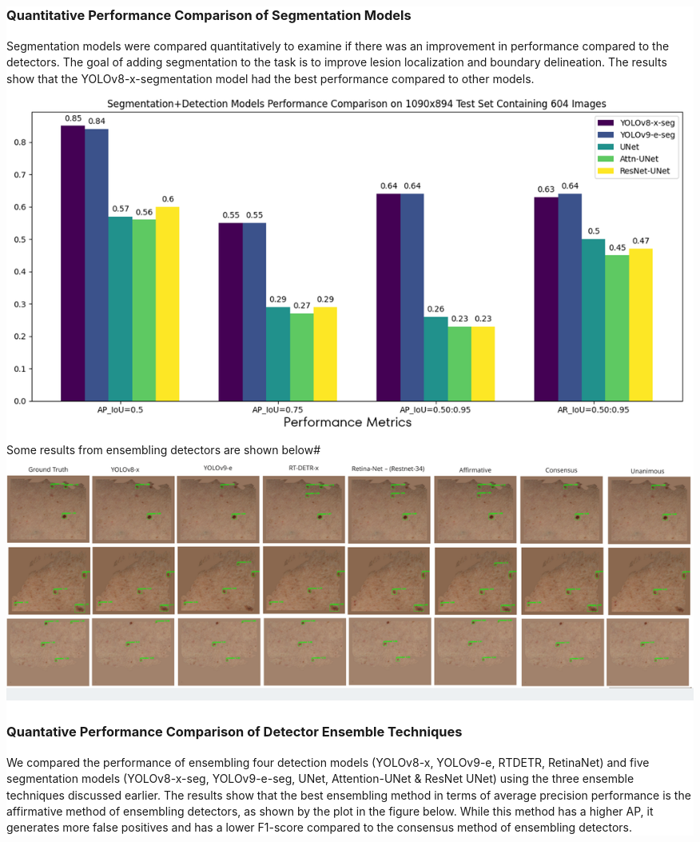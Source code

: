 ### Quantitative Performance Comparison of Segmentation Models
Segmentation models were compared quantitatively to examine if there was an improvement in performance compared to the detectors. The goal of adding segmentation to the task is to improve lesion localization and boundary delineation. The results show that the YOLOv8-x-segmentation model had the best performance compared to other models.

![Segmentation Models Comparison Image](images/seg-models-perf.png)

Some results from ensembling detectors are shown below#
![Segmentation Models Comparison Image](images/ensemble-comp.png)

### Quantative Performance Comparison of Detector Ensemble Techniques
We compared the performance of ensembling four detection models (YOLOv8-x, YOLOv9-e, RTDETR, RetinaNet) and five segmentation models (YOLOv8-x-seg, YOLOv9-e-seg, UNet, Attention-UNet & ResNet UNet) using the three ensemble techniques discussed earlier. The results show that the best ensembling method in terms of average precision performance is the affirmative method of ensembling detectors, as shown by the plot in the figure below. While this method has a higher AP, it generates more false positives and has a lower F1-score compared to the consensus method of ensembling detectors.

